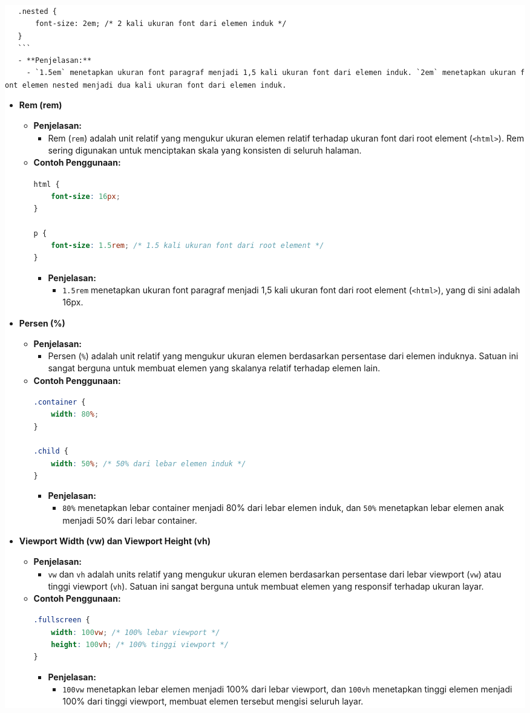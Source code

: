        .nested {
           font-size: 2em; /* 2 kali ukuran font dari elemen induk */
       }
       ```
       - **Penjelasan:**
         - `1.5em` menetapkan ukuran font paragraf menjadi 1,5 kali ukuran font dari elemen induk. `2em` menetapkan ukuran font elemen nested menjadi dua kali ukuran font dari elemen induk.

   - **Rem (rem)**
     - **Penjelasan:**
       - Rem (`rem`) adalah unit relatif yang mengukur ukuran elemen relatif terhadap ukuran font dari root element (`<html>`). Rem sering digunakan untuk menciptakan skala yang konsisten di seluruh halaman.
     - **Contoh Penggunaan:**
       ```css
       html {
           font-size: 16px;
       }

       p {
           font-size: 1.5rem; /* 1.5 kali ukuran font dari root element */
       }
       ```
       - **Penjelasan:**
         - `1.5rem` menetapkan ukuran font paragraf menjadi 1,5 kali ukuran font dari root element (`<html>`), yang di sini adalah 16px.

   - **Persen (%)**
     - **Penjelasan:**
       - Persen (`%`) adalah unit relatif yang mengukur ukuran elemen berdasarkan persentase dari elemen induknya. Satuan ini sangat berguna untuk membuat elemen yang skalanya relatif terhadap elemen lain.
     - **Contoh Penggunaan:**
       ```css
       .container {
           width: 80%;
       }

       .child {
           width: 50%; /* 50% dari lebar elemen induk */
       }
       ```
       - **Penjelasan:**
         - `80%` menetapkan lebar container menjadi 80% dari lebar elemen induk, dan `50%` menetapkan lebar elemen anak menjadi 50% dari lebar container.

   - **Viewport Width (vw) dan Viewport Height (vh)**
     - **Penjelasan:**
       - `vw` dan `vh` adalah units relatif yang mengukur ukuran elemen berdasarkan persentase dari lebar viewport (`vw`) atau tinggi viewport (`vh`). Satuan ini sangat berguna untuk membuat elemen yang responsif terhadap ukuran layar.
     - **Contoh Penggunaan:**
       ```css
       .fullscreen {
           width: 100vw; /* 100% lebar viewport */
           height: 100vh; /* 100% tinggi viewport */
       }
       ```
       - **Penjelasan:**
         - `100vw` menetapkan lebar elemen menjadi 100% dari lebar viewport, dan `100vh` menetapkan tinggi elemen menjadi 100% dari tinggi viewport, membuat elemen tersebut mengisi seluruh layar.
